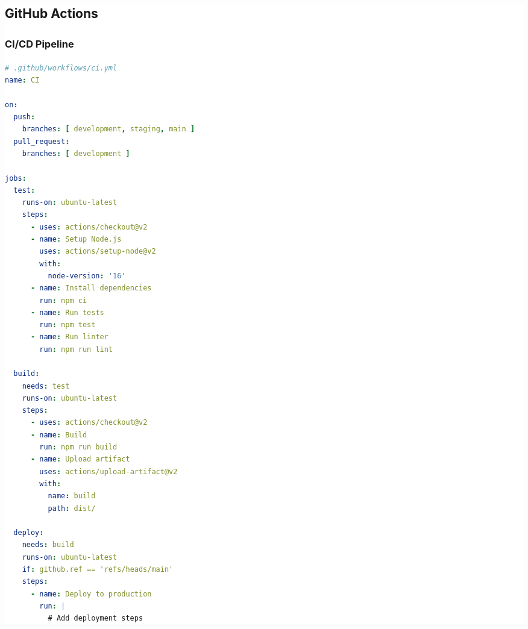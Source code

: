 ## GitHub Actions

### CI/CD Pipeline
```yaml
# .github/workflows/ci.yml
name: CI

on:
  push:
    branches: [ development, staging, main ]
  pull_request:
    branches: [ development ]

jobs:
  test:
    runs-on: ubuntu-latest
    steps:
      - uses: actions/checkout@v2
      - name: Setup Node.js
        uses: actions/setup-node@v2
        with:
          node-version: '16'
      - name: Install dependencies
        run: npm ci
      - name: Run tests
        run: npm test
      - name: Run linter
        run: npm run lint

  build:
    needs: test
    runs-on: ubuntu-latest
    steps:
      - uses: actions/checkout@v2
      - name: Build
        run: npm run build
      - name: Upload artifact
        uses: actions/upload-artifact@v2
        with:
          name: build
          path: dist/

  deploy:
    needs: build
    runs-on: ubuntu-latest
    if: github.ref == 'refs/heads/main'
    steps:
      - name: Deploy to production
        run: |
          # Add deployment steps
```
